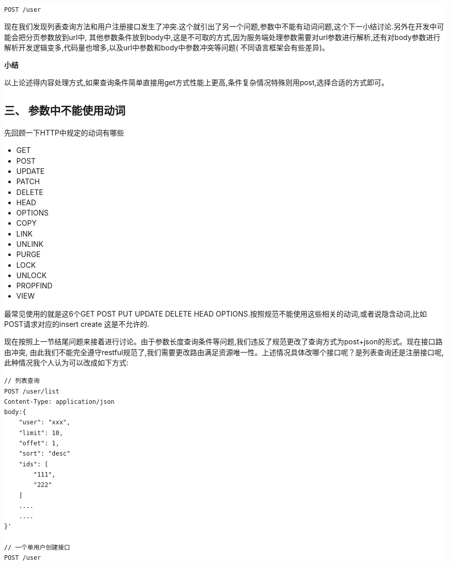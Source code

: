 ```
POST /user
```

现在我们发现列表查询方法和用户注册接口发生了冲突.这个就引出了另一个问题,参数中不能有动词问题,这个下一小结讨论.另外在开发中可能会把分页参数放到url中,
其他参数条件放到body中,这是不可取的方式,因为服务端处理参数需要对url参数进行解析,还有对body参数进行解析开发逻辑变多,代码量也增多,以及url中参数和body中参数冲突等问题(
不同语言框架会有些差异)。

**小结**

以上论述得内容处理方式,如果查询条件简单直接用get方式性能上更高,条件复杂情况特殊则用post,选择合适的方式即可。

## 三、 参数中不能使用动词

先回顾一下HTTP中规定的动词有哪些

- GET
- POST
- UPDATE
- PATCH
- DELETE
- HEAD
- OPTIONS
- COPY
- LINK
- UNLINK
- PURGE
- LOCK
- UNLOCK
- PROPFIND
- VIEW

最常见使用的就是这6个GET POST PUT UPDATE DELETE HEAD OPTIONS.按照规范不能使用这些相关的动词,或者说隐含动词,比如POST请求对应的insert
create
这是不允许的.

现在按照上一节结尾问题来接着进行讨论。由于参数长度查询条件等问题,我们违反了规范更改了查询方式为post+json的形式。现在接口路由冲突,
由此我们不能完全遵守restful规范了,我们需要更改路由满足资源唯一性。上述情况具体改哪个接口呢？是列表查询还是注册接口呢,此种情况我个人认为可以改成如下方式:

```
// 列表查询
POST /user/list 
Content-Type: application/json
body:{
    "user": "xxx",
    "limit": 10,
    "offet": 1,
    "sort": "desc"
    "ids": [
        "111",
        "222"
    ]
    ....
    ....
}'

// 一个单用户创建接口
POST /user
```
